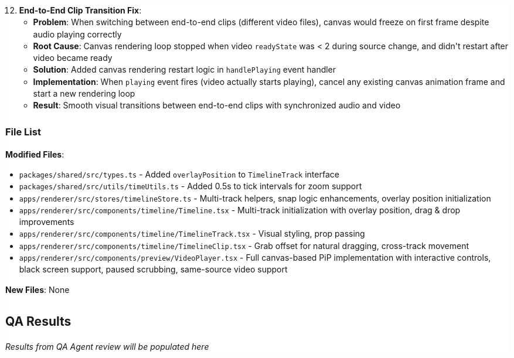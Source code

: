 12. **End-to-End Clip Transition Fix**:
    - **Problem**: When switching between end-to-end clips (different video files), canvas would freeze on first frame despite audio playing correctly
    - **Root Cause**: Canvas rendering loop stopped when video `readyState` was < 2 during source change, and didn't restart after video became ready
    - **Solution**: Added canvas rendering restart logic in `handlePlaying` event handler
    - **Implementation**: When `playing` event fires (video actually starts playing), cancel any existing canvas animation frame and start a new rendering loop
    - **Result**: Smooth visual transitions between end-to-end clips with synchronized audio and video

### File List
**Modified Files**:
- `packages/shared/src/types.ts` - Added `overlayPosition` to `TimelineTrack` interface
- `packages/shared/src/utils/timeUtils.ts` - Added 0.5s to tick intervals for zoom support
- `apps/renderer/src/stores/timelineStore.ts` - Multi-track helpers, snap logic enhancements, overlay position initialization
- `apps/renderer/src/components/timeline/Timeline.tsx` - Multi-track initialization with overlay position, drag & drop improvements
- `apps/renderer/src/components/timeline/TimelineTrack.tsx` - Visual styling, prop passing
- `apps/renderer/src/components/timeline/TimelineClip.tsx` - Grab offset for natural dragging, cross-track movement
- `apps/renderer/src/components/preview/VideoPlayer.tsx` - Full canvas-based PiP implementation with interactive controls, black screen support, paused scrubbing, same-source video support

**New Files**: None

## QA Results
*Results from QA Agent review will be populated here*

